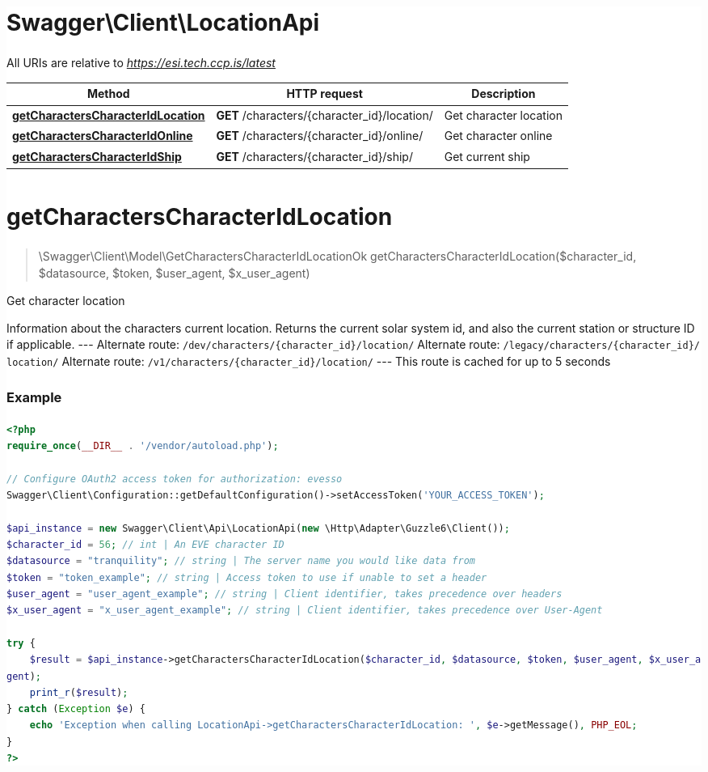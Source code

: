# Swagger\Client\LocationApi

All URIs are relative to *https://esi.tech.ccp.is/latest*

Method | HTTP request | Description
------------- | ------------- | -------------
[**getCharactersCharacterIdLocation**](LocationApi.md#getCharactersCharacterIdLocation) | **GET** /characters/{character_id}/location/ | Get character location
[**getCharactersCharacterIdOnline**](LocationApi.md#getCharactersCharacterIdOnline) | **GET** /characters/{character_id}/online/ | Get character online
[**getCharactersCharacterIdShip**](LocationApi.md#getCharactersCharacterIdShip) | **GET** /characters/{character_id}/ship/ | Get current ship


# **getCharactersCharacterIdLocation**
> \Swagger\Client\Model\GetCharactersCharacterIdLocationOk getCharactersCharacterIdLocation($character_id, $datasource, $token, $user_agent, $x_user_agent)

Get character location

Information about the characters current location. Returns the current solar system id, and also the current station or structure ID if applicable.  --- Alternate route: `/dev/characters/{character_id}/location/`  Alternate route: `/legacy/characters/{character_id}/location/`  Alternate route: `/v1/characters/{character_id}/location/`  --- This route is cached for up to 5 seconds

### Example
```php
<?php
require_once(__DIR__ . '/vendor/autoload.php');

// Configure OAuth2 access token for authorization: evesso
Swagger\Client\Configuration::getDefaultConfiguration()->setAccessToken('YOUR_ACCESS_TOKEN');

$api_instance = new Swagger\Client\Api\LocationApi(new \Http\Adapter\Guzzle6\Client());
$character_id = 56; // int | An EVE character ID
$datasource = "tranquility"; // string | The server name you would like data from
$token = "token_example"; // string | Access token to use if unable to set a header
$user_agent = "user_agent_example"; // string | Client identifier, takes precedence over headers
$x_user_agent = "x_user_agent_example"; // string | Client identifier, takes precedence over User-Agent

try {
    $result = $api_instance->getCharactersCharacterIdLocation($character_id, $datasource, $token, $user_agent, $x_user_agent);
    print_r($result);
} catch (Exception $e) {
    echo 'Exception when calling LocationApi->getCharactersCharacterIdLocation: ', $e->getMessage(), PHP_EOL;
}
?>
```
